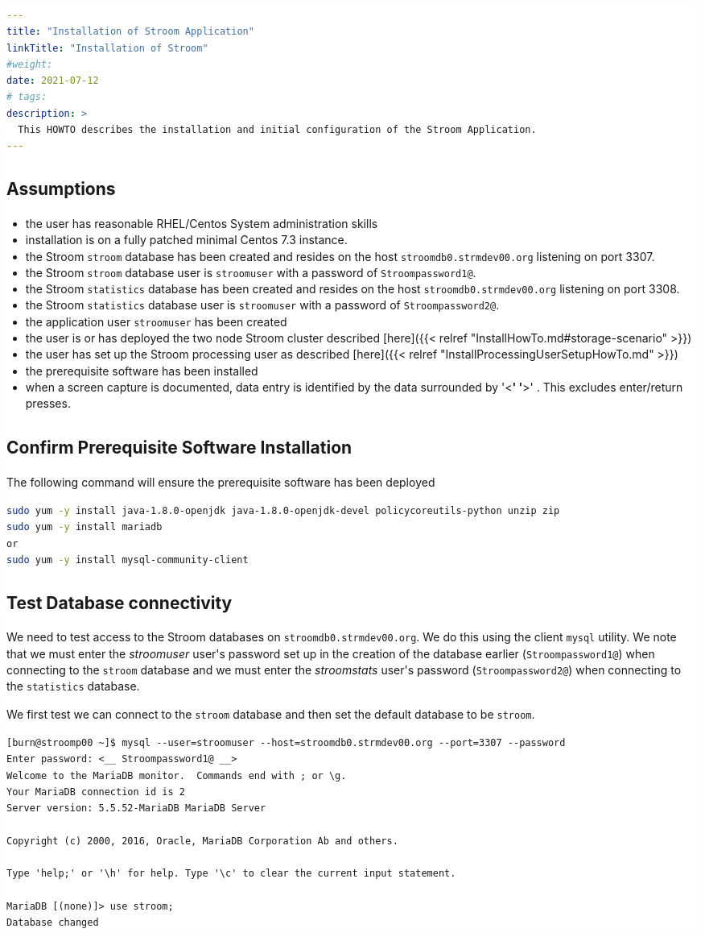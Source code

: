 ```yaml
---
title: "Installation of Stroom Application"
linkTitle: "Installation of Stroom"
#weight:
date: 2021-07-12
# tags: 
description: >
  This HOWTO describes the installation and initial configuration of the Stroom Application.
---
```


## Assumptions
- the user has reasonable RHEL/Centos System administration skills
- installation is on a fully patched minimal Centos 7.3 instance.
- the Stroom `stroom` database has been created and resides on the host `stroomdb0.strmdev00.org` listening on port 3307.
- the Stroom `stroom` database user is `stroomuser` with a password of `Stroompassword1@`.
- the Stroom `statistics` database has been created and resides on the host `stroomdb0.strmdev00.org` listening on port 3308.
- the Stroom `statistics` database user is `stroomuser` with a password of `Stroompassword2@`.
- the application user `stroomuser` has been created
- the user is or has deployed the two node Stroom cluster described [here]({{< relref "InstallHowTo.md#storage-scenario" >}})
- the user has set up the Stroom processing user as described [here]({{< relref "InstallProcessingUserSetupHowTo.md" >}})
- the prerequisite software has been installed
- when a screen capture is documented, data entry is identified by the data surrounded by '<__' '__>' . This excludes enter/return presses.

## Confirm Prerequisite Software Installation
The following command will ensure the prerequisite software has been deployed

```bash
sudo yum -y install java-1.8.0-openjdk java-1.8.0-openjdk-devel policycoreutils-python unzip zip
sudo yum -y install mariadb
or
sudo yum -y install mysql-community-client
```

## Test Database connectivity
We need to test access to the Stroom databases on `stroomdb0.strmdev00.org`. We do this using the client `mysql` utility. We note that we
must enter the _stroomuser_ user's password set up in the creation of the database earlier (`Stroompassword1@`) when connecting to
the `stroom` database and we must enter the _stroomstats_ user's password (`Stroompassword2@`) when connecting to the `statistics` database.

We first test we can connect to the `stroom` database and then set the default database to be `stroom`.
```
[burn@stroomp00 ~]$ mysql --user=stroomuser --host=stroomdb0.strmdev00.org --port=3307 --password
Enter password: <__ Stroompassword1@ __>
Welcome to the MariaDB monitor.  Commands end with ; or \g.
Your MariaDB connection id is 2
Server version: 5.5.52-MariaDB MariaDB Server

Copyright (c) 2000, 2016, Oracle, MariaDB Corporation Ab and others.

Type 'help;' or '\h' for help. Type '\c' to clear the current input statement.

MariaDB [(none)]> use stroom;
Database changed
```